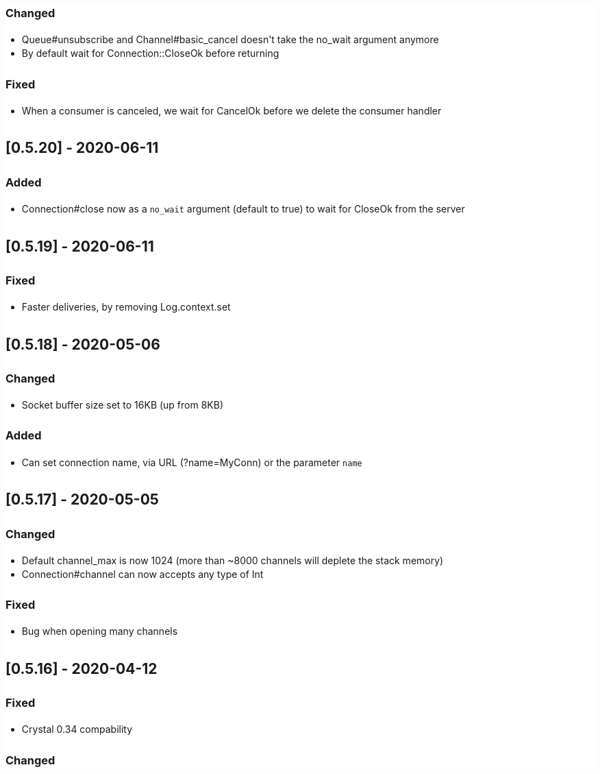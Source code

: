 ### Changed

- Queue#unsubscribe and Channel#basic_cancel doesn't take the no_wait argument anymore
- By default wait for Connection::CloseOk before returning

### Fixed

- When a consumer is canceled, we wait for CancelOk before we delete the consumer handler

## [0.5.20] - 2020-06-11

### Added

- Connection#close now as a `no_wait` argument (default to true) to wait for CloseOk from the server

## [0.5.19] - 2020-06-11

### Fixed

- Faster deliveries, by removing Log.context.set

## [0.5.18] - 2020-05-06

### Changed

- Socket buffer size set to 16KB (up from 8KB)

### Added

- Can set connection name, via URL (?name=MyConn) or the parameter `name`

## [0.5.17] - 2020-05-05

### Changed

- Default channel_max is now 1024 (more than ~8000 channels will deplete the stack memory)
- Connection#channel can now accepts any type of Int

### Fixed

- Bug when opening many channels

## [0.5.16] - 2020-04-12

### Fixed

- Crystal 0.34 compability

### Changed
